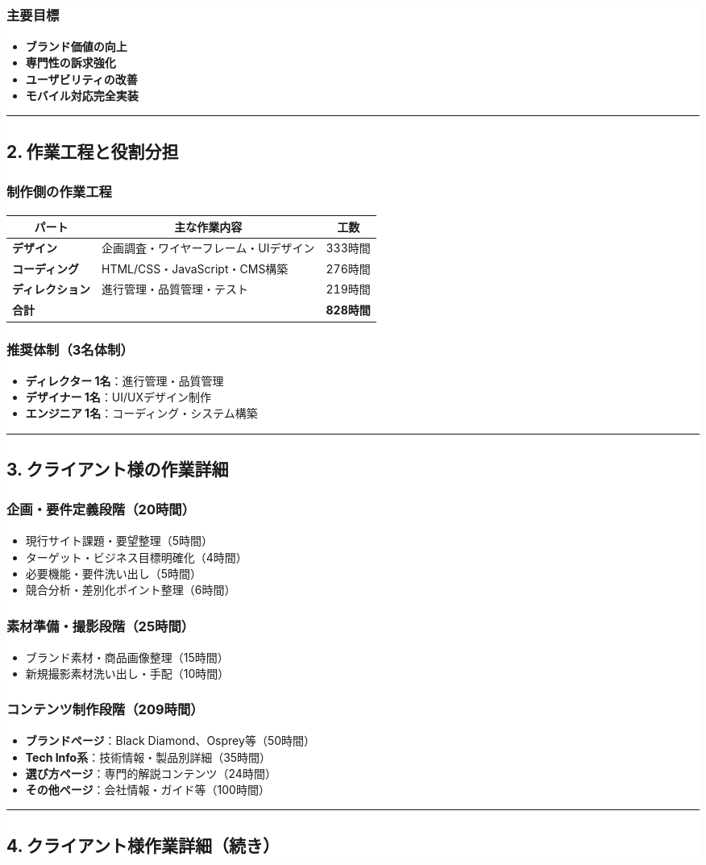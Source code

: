 ### 主要目標
- **ブランド価値の向上**
- **専門性の訴求強化**
- **ユーザビリティの改善**
- **モバイル対応完全実装**

---

## 2. 作業工程と役割分担

### 制作側の作業工程
| パート | 主な作業内容 | 工数 |
|--------|--------------|------|
| **デザイン** | 企画調査・ワイヤーフレーム・UIデザイン | 333時間 |
| **コーディング** | HTML/CSS・JavaScript・CMS構築 | 276時間 |
| **ディレクション** | 進行管理・品質管理・テスト | 219時間 |
| **合計** | | **828時間** |

### 推奨体制（3名体制）
- **ディレクター 1名**：進行管理・品質管理
- **デザイナー 1名**：UI/UXデザイン制作
- **エンジニア 1名**：コーディング・システム構築

---

## 3. クライアント様の作業詳細

### 企画・要件定義段階（20時間）
- 現行サイト課題・要望整理（5時間）
- ターゲット・ビジネス目標明確化（4時間）
- 必要機能・要件洗い出し（5時間）
- 競合分析・差別化ポイント整理（6時間）

### 素材準備・撮影段階（25時間）
- ブランド素材・商品画像整理（15時間）
- 新規撮影素材洗い出し・手配（10時間）

### コンテンツ制作段階（209時間）
- **ブランドページ**：Black Diamond、Osprey等（50時間）
- **Tech Info系**：技術情報・製品別詳細（35時間）
- **選び方ページ**：専門的解説コンテンツ（24時間）
- **その他ページ**：会社情報・ガイド等（100時間）

---

## 4. クライアント様作業詳細（続き）
